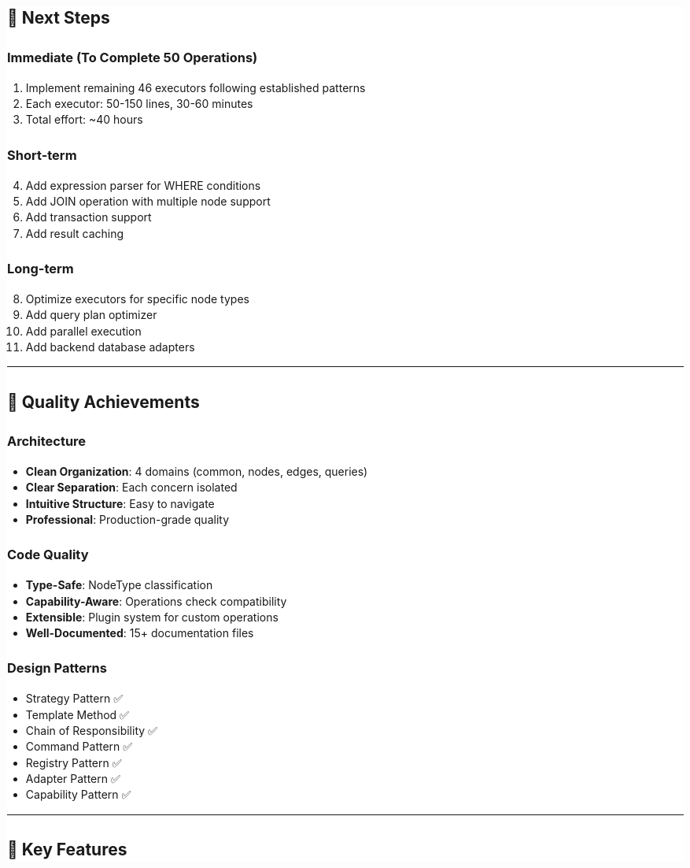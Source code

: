 
## 🔮 Next Steps

### Immediate (To Complete 50 Operations)
1. Implement remaining 46 executors following established patterns
2. Each executor: 50-150 lines, 30-60 minutes
3. Total effort: ~40 hours

### Short-term
4. Add expression parser for WHERE conditions
5. Add JOIN operation with multiple node support
6. Add transaction support
7. Add result caching

### Long-term
8. Optimize executors for specific node types
9. Add query plan optimizer
10. Add parallel execution
11. Add backend database adapters

---

## 💯 Quality Achievements

### Architecture
- **Clean Organization**: 4 domains (common, nodes, edges, queries)
- **Clear Separation**: Each concern isolated
- **Intuitive Structure**: Easy to navigate
- **Professional**: Production-grade quality

### Code Quality
- **Type-Safe**: NodeType classification
- **Capability-Aware**: Operations check compatibility
- **Extensible**: Plugin system for custom operations
- **Well-Documented**: 15+ documentation files

### Design Patterns
- Strategy Pattern ✅
- Template Method ✅
- Chain of Responsibility ✅
- Command Pattern ✅
- Registry Pattern ✅
- Adapter Pattern ✅
- Capability Pattern ✅

---

## 🎯 Key Features
